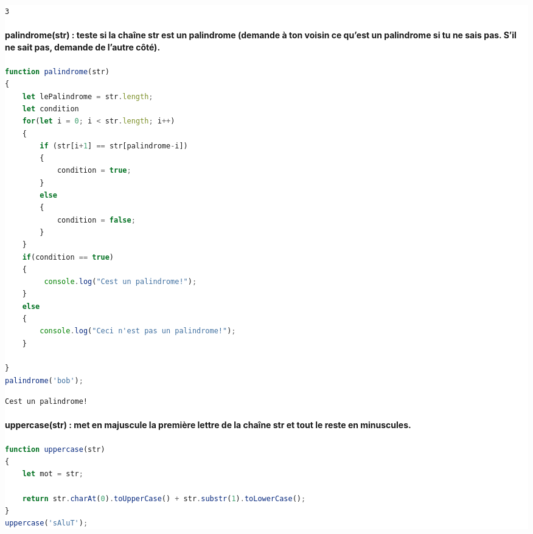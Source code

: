 ```javascript
```




    3



#### palindrome(str) : teste si la chaîne str est un palindrome (demande à ton voisin ce qu’est un palindrome si tu ne sais pas. S’il ne sait pas, demande de l’autre côté).


```javascript
function palindrome(str)
{
    let lePalindrome = str.length;
    let condition
    for(let i = 0; i < str.length; i++)
    {
        if (str[i+1] == str[palindrome-i])
        {
            condition = true;
        }
        else
        {
            condition = false;
        }
    }
    if(condition == true)
    {
         console.log("Cest un palindrome!");
    }
    else
    {
        console.log("Ceci n'est pas un palindrome!");   
    }
    
}
palindrome('bob');
```

    Cest un palindrome!


#### uppercase(str) : met en majuscule la première lettre de la chaîne str et tout le reste en minuscules.


```javascript
function uppercase(str)
{
    let mot = str;
    
    return str.charAt(0).toUpperCase() + str.substr(1).toLowerCase();
}
uppercase('sAluT');
```

